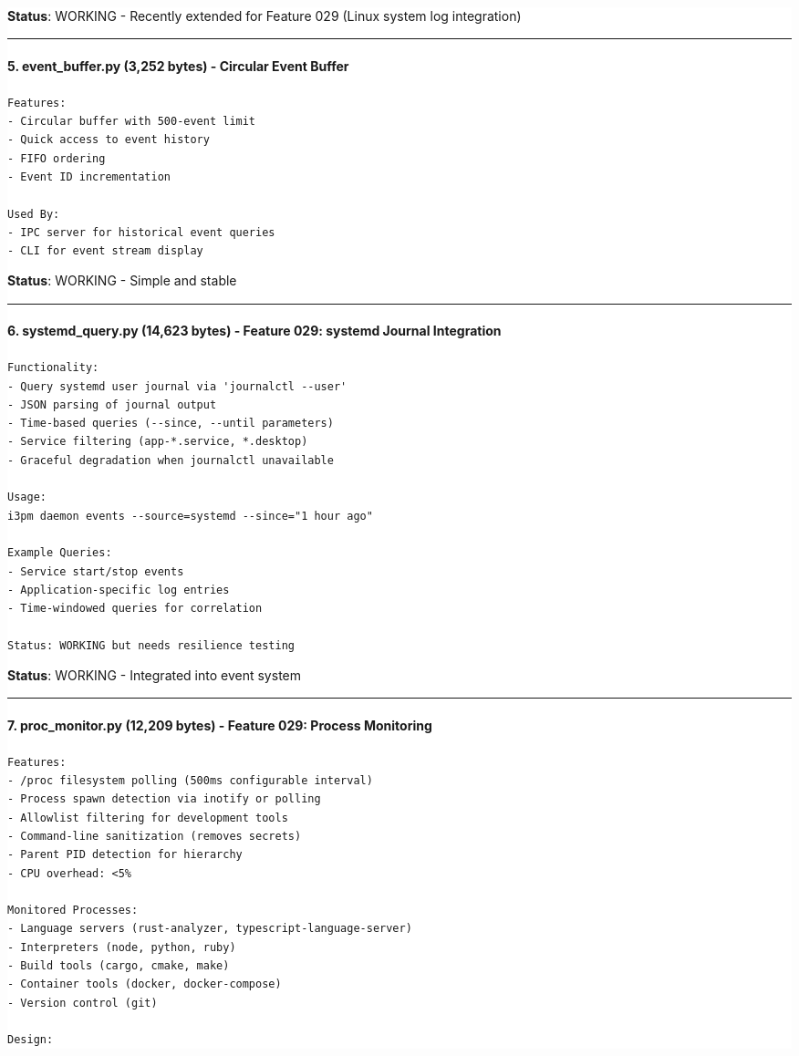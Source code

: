 **Status**: WORKING - Recently extended for Feature 029 (Linux system log integration)

---

#### 5. **event_buffer.py** (3,252 bytes) - Circular Event Buffer
```
Features:
- Circular buffer with 500-event limit
- Quick access to event history
- FIFO ordering
- Event ID incrementation

Used By:
- IPC server for historical event queries
- CLI for event stream display
```

**Status**: WORKING - Simple and stable

---

#### 6. **systemd_query.py** (14,623 bytes) - Feature 029: systemd Journal Integration
```
Functionality:
- Query systemd user journal via 'journalctl --user'
- JSON parsing of journal output
- Time-based queries (--since, --until parameters)
- Service filtering (app-*.service, *.desktop)
- Graceful degradation when journalctl unavailable

Usage:
i3pm daemon events --source=systemd --since="1 hour ago"

Example Queries:
- Service start/stop events
- Application-specific log entries
- Time-windowed queries for correlation

Status: WORKING but needs resilience testing
```

**Status**: WORKING - Integrated into event system

---

#### 7. **proc_monitor.py** (12,209 bytes) - Feature 029: Process Monitoring
```
Features:
- /proc filesystem polling (500ms configurable interval)
- Process spawn detection via inotify or polling
- Allowlist filtering for development tools
- Command-line sanitization (removes secrets)
- Parent PID detection for hierarchy
- CPU overhead: <5%

Monitored Processes:
- Language servers (rust-analyzer, typescript-language-server)
- Interpreters (node, python, ruby)
- Build tools (cargo, cmake, make)
- Container tools (docker, docker-compose)
- Version control (git)

Design:
```
